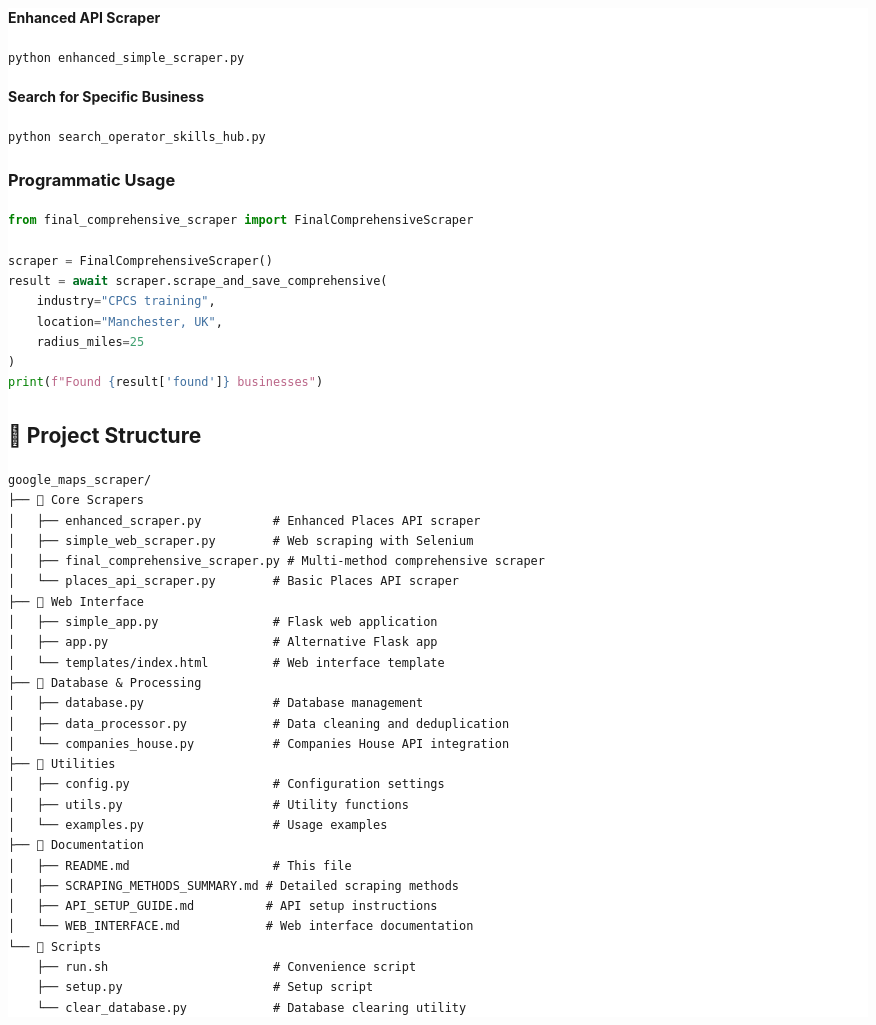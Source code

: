 #### Enhanced API Scraper
```bash
python enhanced_simple_scraper.py
```

#### Search for Specific Business
```bash
python search_operator_skills_hub.py
```

### Programmatic Usage
```python
from final_comprehensive_scraper import FinalComprehensiveScraper

scraper = FinalComprehensiveScraper()
result = await scraper.scrape_and_save_comprehensive(
    industry="CPCS training",
    location="Manchester, UK",
    radius_miles=25
)
print(f"Found {result['found']} businesses")
```

## 📁 Project Structure

```
google_maps_scraper/
├── 📄 Core Scrapers
│   ├── enhanced_scraper.py          # Enhanced Places API scraper
│   ├── simple_web_scraper.py        # Web scraping with Selenium
│   ├── final_comprehensive_scraper.py # Multi-method comprehensive scraper
│   └── places_api_scraper.py        # Basic Places API scraper
├── 📄 Web Interface
│   ├── simple_app.py                # Flask web application
│   ├── app.py                       # Alternative Flask app
│   └── templates/index.html         # Web interface template
├── 📄 Database & Processing
│   ├── database.py                  # Database management
│   ├── data_processor.py            # Data cleaning and deduplication
│   └── companies_house.py           # Companies House API integration
├── 📄 Utilities
│   ├── config.py                    # Configuration settings
│   ├── utils.py                     # Utility functions
│   └── examples.py                  # Usage examples
├── 📄 Documentation
│   ├── README.md                    # This file
│   ├── SCRAPING_METHODS_SUMMARY.md # Detailed scraping methods
│   ├── API_SETUP_GUIDE.md          # API setup instructions
│   └── WEB_INTERFACE.md            # Web interface documentation
└── 📄 Scripts
    ├── run.sh                       # Convenience script
    ├── setup.py                     # Setup script
    └── clear_database.py            # Database clearing utility
```
